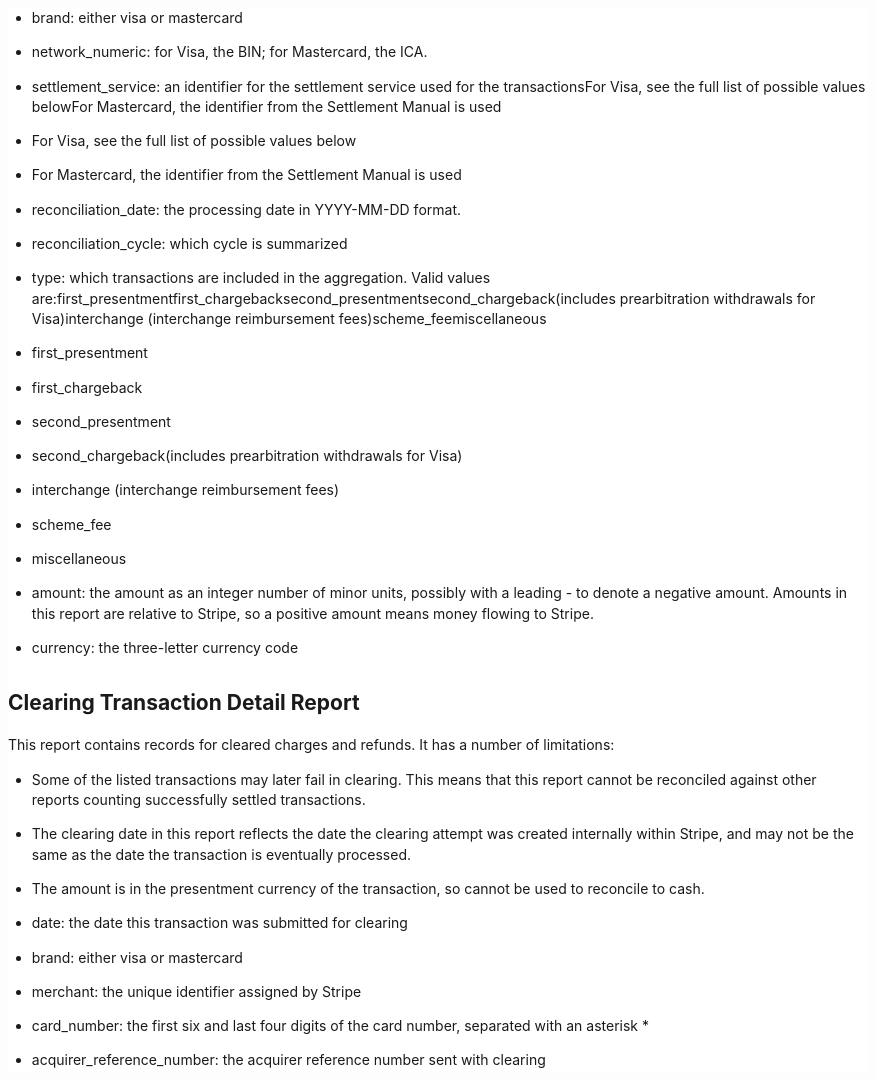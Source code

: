 - brand: either visa or mastercard

- network_numeric: for Visa, the BIN; for Mastercard, the ICA.

- settlement_service: an identifier for the settlement service used for the transactionsFor Visa, see the full list of possible values belowFor Mastercard, the identifier from the Settlement Manual is used

- For Visa, see the full list of possible values below

- For Mastercard, the identifier from the Settlement Manual is used

- reconciliation_date: the processing date in YYYY-MM-DD format.

- reconciliation_cycle: which cycle is summarized

- type: which transactions are included in the aggregation. Valid values are:first_presentmentfirst_chargebacksecond_presentmentsecond_chargeback(includes prearbitration withdrawals for Visa)interchange (interchange reimbursement fees)scheme_feemiscellaneous

- first_presentment

- first_chargeback

- second_presentment

- second_chargeback(includes prearbitration withdrawals for Visa)

- interchange (interchange reimbursement fees)

- scheme_fee

- miscellaneous

- amount: the amount as an integer number of minor units, possibly with a leading - to denote a negative amount. Amounts in this report are relative to Stripe, so a positive amount means money flowing to Stripe.

- currency: the three-letter currency code

## Clearing Transaction Detail Report

This report contains records for cleared charges and refunds. It has a number of limitations:

- Some of the listed transactions may later fail in clearing. This means that this report cannot be reconciled against other reports counting successfully settled transactions.

- The clearing date in this report reflects the date the clearing attempt was created internally within Stripe, and may not be the same as the date the transaction is eventually processed.

- The amount is in the presentment currency of the transaction, so cannot be used to reconcile to cash.

- date: the date this transaction was submitted for clearing

- brand: either visa or mastercard

- merchant: the unique identifier assigned by Stripe

- card_number: the first six and last four digits of the card number, separated with an asterisk *

- acquirer_reference_number: the acquirer reference number sent with clearing
